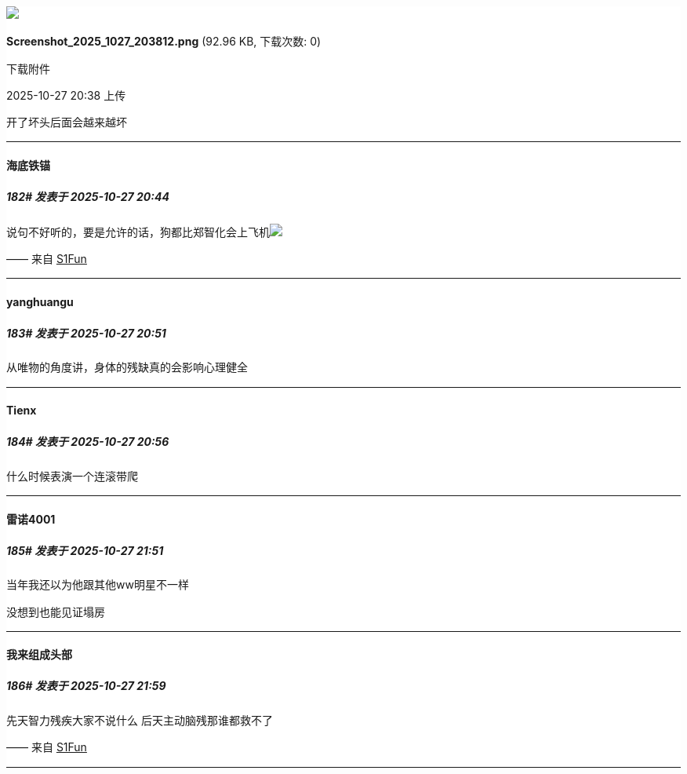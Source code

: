 <img src="https://img.stage1st.com/forum/202510/27/203829oee9gnnn7siiaild.png" referrerpolicy="no-referrer">

<strong>Screenshot_2025_1027_203812.png</strong> (92.96 KB, 下载次数: 0)

下载附件

2025-10-27 20:38 上传

开了坏头后面会越来越坏


*****

####  海底铁锚  
##### 182#       发表于 2025-10-27 20:44

说句不好听的，要是允许的话，狗都比郑智化会上飞机<img src="https://static.stage1st.com/image/smiley/face2017/037.png" referrerpolicy="no-referrer">

—— 来自 [S1Fun](https://s1fun.koalcat.com)


*****

####  yanghuangu  
##### 183#       发表于 2025-10-27 20:51

从唯物的角度讲，身体的残缺真的会影响心理健全

*****

####  Tienx  
##### 184#       发表于 2025-10-27 20:56

什么时候表演一个连滚带爬


*****

####  雷诺4001  
##### 185#       发表于 2025-10-27 21:51

当年我还以为他跟其他ww明星不一样

没想到也能见证塌房


*****

####  我来组成头部  
##### 186#       发表于 2025-10-27 21:59

先天智力残疾大家不说什么
后天主动脑残那谁都救不了

—— 来自 [S1Fun](https://s1fun.koalcat.com)


*****

